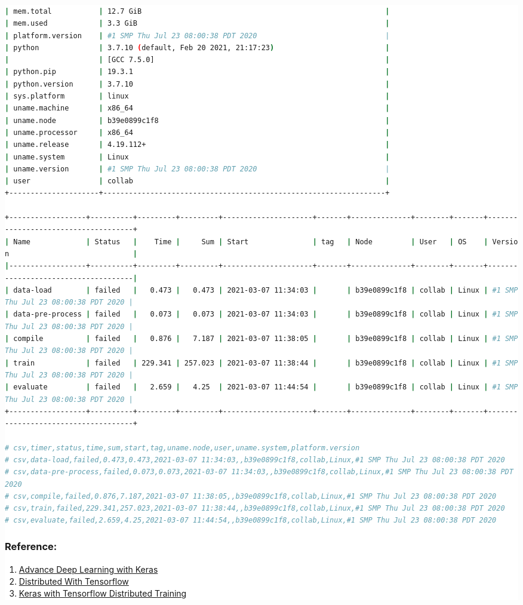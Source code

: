 ```bash
| mem.total           | 12.7 GiB                                                         |
| mem.used            | 3.3 GiB                                                          |
| platform.version    | #1 SMP Thu Jul 23 08:00:38 PDT 2020                              |
| python              | 3.7.10 (default, Feb 20 2021, 21:17:23)                          |
|                     | [GCC 7.5.0]                                                      |
| python.pip          | 19.3.1                                                           |
| python.version      | 3.7.10                                                           |
| sys.platform        | linux                                                            |
| uname.machine       | x86_64                                                           |
| uname.node          | b39e0899c1f8                                                     |
| uname.processor     | x86_64                                                           |
| uname.release       | 4.19.112+                                                        |
| uname.system        | Linux                                                            |
| uname.version       | #1 SMP Thu Jul 23 08:00:38 PDT 2020                              |
| user                | collab                                                           |
+---------------------+------------------------------------------------------------------+

+------------------+----------+---------+---------+---------------------+-------+--------------+--------+-------+-------------------------------------+
| Name             | Status   |    Time |     Sum | Start               | tag   | Node         | User   | OS    | Version                             |
|------------------+----------+---------+---------+---------------------+-------+--------------+--------+-------+-------------------------------------|
| data-load        | failed   |   0.473 |   0.473 | 2021-03-07 11:34:03 |       | b39e0899c1f8 | collab | Linux | #1 SMP Thu Jul 23 08:00:38 PDT 2020 |
| data-pre-process | failed   |   0.073 |   0.073 | 2021-03-07 11:34:03 |       | b39e0899c1f8 | collab | Linux | #1 SMP Thu Jul 23 08:00:38 PDT 2020 |
| compile          | failed   |   0.876 |   7.187 | 2021-03-07 11:38:05 |       | b39e0899c1f8 | collab | Linux | #1 SMP Thu Jul 23 08:00:38 PDT 2020 |
| train            | failed   | 229.341 | 257.023 | 2021-03-07 11:38:44 |       | b39e0899c1f8 | collab | Linux | #1 SMP Thu Jul 23 08:00:38 PDT 2020 |
| evaluate         | failed   |   2.659 |   4.25  | 2021-03-07 11:44:54 |       | b39e0899c1f8 | collab | Linux | #1 SMP Thu Jul 23 08:00:38 PDT 2020 |
+------------------+----------+---------+---------+---------------------+-------+--------------+--------+-------+-------------------------------------+

# csv,timer,status,time,sum,start,tag,uname.node,user,uname.system,platform.version
# csv,data-load,failed,0.473,0.473,2021-03-07 11:34:03,,b39e0899c1f8,collab,Linux,#1 SMP Thu Jul 23 08:00:38 PDT 2020
# csv,data-pre-process,failed,0.073,0.073,2021-03-07 11:34:03,,b39e0899c1f8,collab,Linux,#1 SMP Thu Jul 23 08:00:38 PDT 2020
# csv,compile,failed,0.876,7.187,2021-03-07 11:38:05,,b39e0899c1f8,collab,Linux,#1 SMP Thu Jul 23 08:00:38 PDT 2020
# csv,train,failed,229.341,257.023,2021-03-07 11:38:44,,b39e0899c1f8,collab,Linux,#1 SMP Thu Jul 23 08:00:38 PDT 2020
# csv,evaluate,failed,2.659,4.25,2021-03-07 11:44:54,,b39e0899c1f8,collab,Linux,#1 SMP Thu Jul 23 08:00:38 PDT 2020
```

### Reference: 

1. [Advance Deep Learning with Keras](https://github.com/PacktPublishing/Advanced-Deep-Learning-with-Keras)
2. [Distributed With Tensorflow](https://www.tensorflow.org/guide/distributed_training)
3. [Keras with Tensorflow Distributed Training](https://keras.io/guides/distributed_training/)
